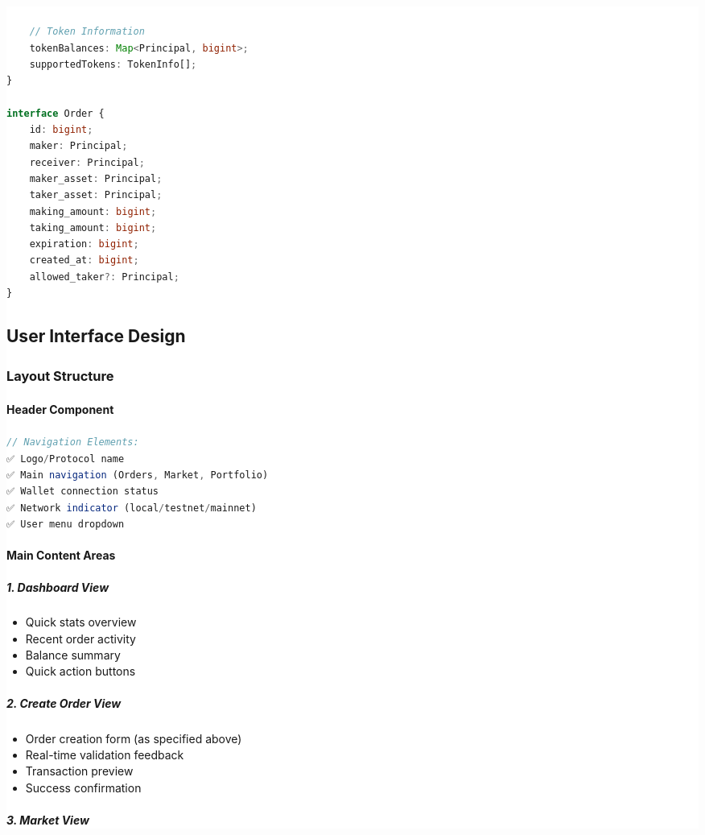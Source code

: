 ```typescript

    // Token Information
    tokenBalances: Map<Principal, bigint>;
    supportedTokens: TokenInfo[];
}

interface Order {
    id: bigint;
    maker: Principal;
    receiver: Principal;
    maker_asset: Principal;
    taker_asset: Principal;
    making_amount: bigint;
    taking_amount: bigint;
    expiration: bigint;
    created_at: bigint;
    allowed_taker?: Principal;
}
```

## User Interface Design

### **Layout Structure**

#### **Header Component**

```typescript
// Navigation Elements:
✅ Logo/Protocol name
✅ Main navigation (Orders, Market, Portfolio)
✅ Wallet connection status
✅ Network indicator (local/testnet/mainnet)
✅ User menu dropdown
```

#### **Main Content Areas**

##### **1. Dashboard View**

-   Quick stats overview
-   Recent order activity
-   Balance summary
-   Quick action buttons

##### **2. Create Order View**

-   Order creation form (as specified above)
-   Real-time validation feedback
-   Transaction preview
-   Success confirmation

##### **3. Market View**
